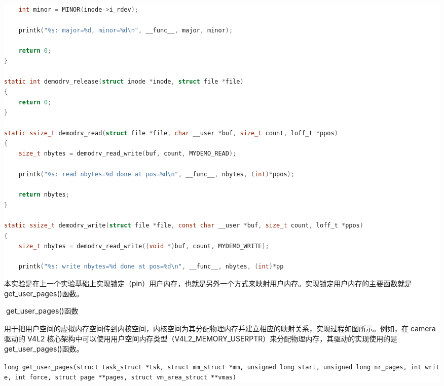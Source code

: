 ```C
    int minor = MINOR(inode->i_rdev);

    printk("%s: major=%d, minor=%d\n", __func__, major, minor);

    return 0;
}

static int demodrv_release(struct inode *inode, struct file *file)
{
    return 0;
}

static ssize_t demodrv_read(struct file *file, char __user *buf, size_t count, loff_t *ppos)
{
    size_t nbytes = demodrv_read_write(buf, count, MYDEMO_READ);

    printk("%s: read nbytes=%d done at pos=%d\n", __func__, nbytes, (int)*ppos);

    return nbytes;
}

static ssize_t demodrv_write(struct file *file, const char __user *buf, size_t count, loff_t *ppos)
{
    size_t nbytes = demodrv_read_write((void *)buf, count, MYDEMO_WRITE);

    printk("%s: write nbytes=%d done at pos=%d\n", __func__, nbytes, (int)*pp

```

​		本实验是在上一个实验基础上实现锁定（pin）用户内存，也就是另外一个方式来映射用户内存。实现锁定用户内存的主要函数就是 get_user_pages()函数。

​		get_user_pages()函数

​		用于把用户空间的虚拟内存空间传到内核空间，内核空间为其分配物理内存并建立相应的映射关系，实现过程如图所示。例如，在 camera 驱动的 V4L2 核心架构中可以使用用户空间内存类型（V4L2_MEMORY_USERPTR）来分配物理内存，其驱动的实现使用的是 get_user_pages()函数。

```
long get_user_pages(struct task_struct *tsk, struct mm_struct *mm, unsigned long start, unsigned long nr_pages, int write, int force, struct page **pages, struct vm_area_struct **vmas)
```
